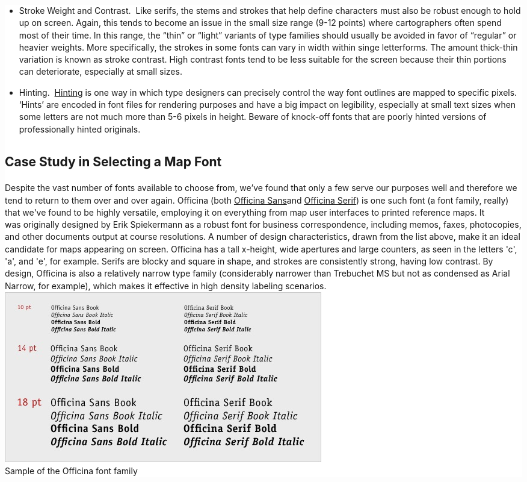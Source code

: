 

*   Stroke Weight and Contrast.&nbsp;&nbsp;Like serifs, the stems and strokes that help define characters must also be robust enough to hold up on screen. Again, this tends to become an issue in the small size range (9-12 points) where cartographers often spend most of their time. In this range, the “thin” or “light” variants of type families should usually be avoided in favor of “regular” or heavier weights. More specifically, the&nbsp;strokes in some fonts can vary in width within singe letterforms. The amount thick-thin variation is known as stroke&nbsp;contrast. High contrast fonts tend to be less suitable for the screen because their thin portions can deteriorate, especially at small sizes.




*   Hinting.&nbsp; [Hinting][20] is&nbsp;one way in which type designers can precisely control the way font outlines are mapped to specific pixels. ‘Hints’ are encoded in font files for rendering purposes and have a big impact on legibility, especially at small text sizes when some letters are not much more than 5-6 pixels in height. Beware of knock-off fonts that are poorly hinted versions of professionally hinted originals.

## Case Study in Selecting a Map Font

Despite the vast number of fonts available to choose from, we’ve found that only a few serve our purposes well and therefore we tend to return to them over and over again. Officina (both [Officina Sans][21]and [Officina Serif][22])&nbsp;is one such font (a font family, really) that we've found to be highly versatile, employing it on everything from map user interfaces to printed reference maps. It was&nbsp;originally designed by Erik Spiekermann as a robust font for business correspondence, including memos, faxes, photocopies, and other documents output at course resolutions. A number of design characteristics, drawn from the list above, make it an ideal candidate for maps appearing on screen. Officina&nbsp;has a tall x-height, wide&nbsp;apertures&nbsp;and large&nbsp;counters, as seen in the letters 'c', 'a', and 'e', for example.&nbsp;Serifs&nbsp;are blocky and square in shape, and strokes are consistently strong, having low contrast.&nbsp;By design, Officina is also a relatively narrow type family (considerably narrower than Trebuchet MS but not as condensed as Arial Narrow, for example), which makes it effective in high density labeling scenarios.
![officina](cartography2/images/CartographicText/officina.jpg)  
Sample of the Officina font family


 [1]: http://web.archive.org/web/20110830175707/http%3A/www.axismaps.com/blog/2008/10/the-geography-of-presidential-campaign-rhetoric/
 [2]: http://web.archive.org/web/20110830175707/http%3A/www.cartogrammar.com/blog/mapping-tag-clouds/
 [3]: http://web.archive.org/web/20110830175707/http%3A/www.nytimes.com/interactive/2009/02/02/sports/20090202_superbowl_twitter.html
 [4]: http://web.archive.org/web/20110830175707/http%3A/www.typebrewer.org/typebrewer.html
 [5]: http://web.archive.org/web/20110830175707im_/http%3A/cartography2.org/Chapters/page5/files/ngs_text_400.jpg
 [6]: /web/20110830175707/http://www.google.com/url?q=http%3A%2F%2Fkrygier.owu.edu%2Fkrygier_html%2Fgeog_353%2Fgeog_353_lo%2Fgeog_353_lo10.html&amp;sa=D&amp;sntz=1&amp;usg=AFrqEzczDy9ZS6R1HQHwJWl3khlCMxQO8Q
 [7]: /web/20110830175707/http://www.google.com/url?q=http%3A%2F%2Fwww.esri.com%2Fsoftware%2Farcgis%2Fextensions%2Fmaplex%2Findex.html&amp;sa=D&amp;sntz=1&amp;usg=AFrqEzfMEpls24xH1SzjI9vE_xuINtiOSg
 [8]: http://web.archive.org/web/20110830175707im_/http%3A/cartography2.org/Chapters/page5/files/letterformdiagram_cart2_v3-3-2.jpg
 [9]: http://web.archive.org/web/20110830175707im_/http%3A/cartography2.org/Chapters/page5/files/antialiasing_v2-2.jpg
 [10]: /web/20110830175707/http://www.google.com/url?q=http%3A%2F%2Fblog.flexexamples.com%2F2007%2F10%2F24%2Fsetting-a-fonts-anti-alias-type-sharpness-thickness-and-grid-fit-type-in-flex%2F&amp;sa=D&amp;sntz=1&amp;usg=AFrqEzdr-Eyx4yNyzJTmQfYDzMRjJkYTYw
 [11]: /web/20110830175707/http://www.google.com/url?q=http%3A%2F%2Fblog.flexexamples.com%2Fwp-content%2Fuploads%2FLabel_fontAntiAliasType_test%2Fbin%2Fsrcview%2Findex.html&amp;sa=D&amp;sntz=1&amp;usg=AFrqEzdARijstaZndYzO80Y7bpwlfQmkdA
 [12]: http://web.archive.org/web/20110830175707im_/http%3A/cartography2.org/Chapters/page5/files/psd_antialiasing.jpg
 [13]: /web/20110830175707/http://www.google.com/url?q=http%3A%2F%2Fwww.underware.nl%2Fsite2%2Findex.php%3Fid1%3Dunibody%26id2%3Dinfo&amp;sa=D&amp;sntz=1&amp;usg=AFrqEzfF2P3odWnMJ5tOwnB-xdiKqpaljw
 [14]: http://web.archive.org/web/20110830175707im_/http%3A/cartography2.org/Chapters/page5/files/bitmaptext.jpg
 [15]: /web/20110830175707/http://www.google.com/url?q=http%3A%2F%2Fwww.microsoft.com%2Ftypography%2Ffonts%2Ffamily.aspx%3FFID%3D4&amp;sa=D&amp;sntz=1&amp;usg=AFrqEzcJ7rnnE3xOPB0f5LmhFmaW80DMuw
 [16]: /web/20110830175707/http://www.google.com/url?q=http%3A%2F%2Fwww.microsoft.com%2Ftypography%2Ffonts%2Ffamily.aspx%3FFID%3D2&amp;sa=D&amp;sntz=1&amp;usg=AFrqEzchrSVOuS9GjIopztnIvbb9YyFCPA
 [17]: /web/20110830175707/http://www.google.com/url?q=http%3A%2F%2Fwww.microsoft.com%2Ftypography%2Ffonts%2Ffamily.aspx%3FFID%3D1&amp;sa=D&amp;sntz=1&amp;usg=AFrqEze9afXcKI6PYbdBklLObP8r4Li4xw
 [18]: http://web.archive.org/web/20110830175707im_/http%3A/cartography2.org/Chapters/page5/files/screenfonts_2.jpg
 [19]: http://web.archive.org/web/20110830175707im_/http%3A/cartography2.org/Chapters/page5/files/narrowfonts_2.jpg
 [20]: /web/20110830175707/http://www.google.com/url?q=http%3A%2F%2Fen.wikipedia.org%2Fwiki%2FFont_hinting&amp;sa=D&amp;sntz=1&amp;usg=AFrqEzcFR5GqBm0-u_CFbRaTqlfBfuvzkQ
 [21]: /web/20110830175707/http://www.google.com/url?q=http%3A%2F%2Fnew.myfonts.com%2Ffonts%2Fitc%2Fofficina-sans%2F&amp;sa=D&amp;sntz=1&amp;usg=AFrqEzcIFlyQZe_2A8iVxgM9skyiNOzPUg
 [22]: /web/20110830175707/http://www.google.com/url?q=http%3A%2F%2Fnew.myfonts.com%2Ffonts%2Fadobe%2Fitc-officina-serif%2F&amp;sa=D&amp;sntz=1&amp;usg=AFrqEzd16Kn39Js5Jp4JRKVJZGNX56skLw
 [23]: http://web.archive.org/web/20110830175707im_/http%3A/cartography2.org/Chapters/page5/files/officina.jpg
 [24]: http://web.archive.org/web/20110830175707im_/http%3A/cartography2.org/Chapters/page5/files/uwarb_mapui.jpg
 [25]: http://web.archive.org/web/20110830175707im_/http%3A/cartography2.org/Chapters/page5/files/arrafunding_new.jpg
 [26]: http://web.archive.org/web/20110830175707im_/http%3A/cartography2.org/Chapters/page5/files/bestwestern_new.jpg
 [27]: /web/20110830175707/http://www.google.com/url?q=http%3A%2F%2Fwww.itcfonts.com%2Ffonts%2Fcharsets&amp;sa=D&amp;sntz=1&amp;usg=AFrqEzcB9mmxDCzqT7aMD7pCsRW49R2TSw
 [28]: /web/20110830175707/http://www.google.com/url?q=http%3A%2F%2Fen.wikipedia.org%2Fwiki%2FOpenType&amp;sa=D&amp;sntz=1&amp;usg=AFrqEzepNNKERVRSdMG_t8vCjIN1GZn84Q
 [29]: /web/20110830175707/http://www.google.com/url?q=http%3A%2F%2Famzn.com%2F1589480899&amp;sa=D&amp;sntz=1&amp;usg=AFrqEzcA-Odn2SKTxi4bbREvpVTdjq16TQ
 [30]: http://web.archive.org/web/20110830175707/http%3A/sites.google.com/a/axismaps.com/cartography-2-0/Home/goog_1250200379139
 [31]: /web/20110830175707/http://www.google.com/url?q=http%3A%2F%2Famzn.com%2F1568984480&amp;sa=D&amp;sntz=1&amp;usg=AFrqEze3QJLuXZOWG4NkFTLtnhey7sBNSw  